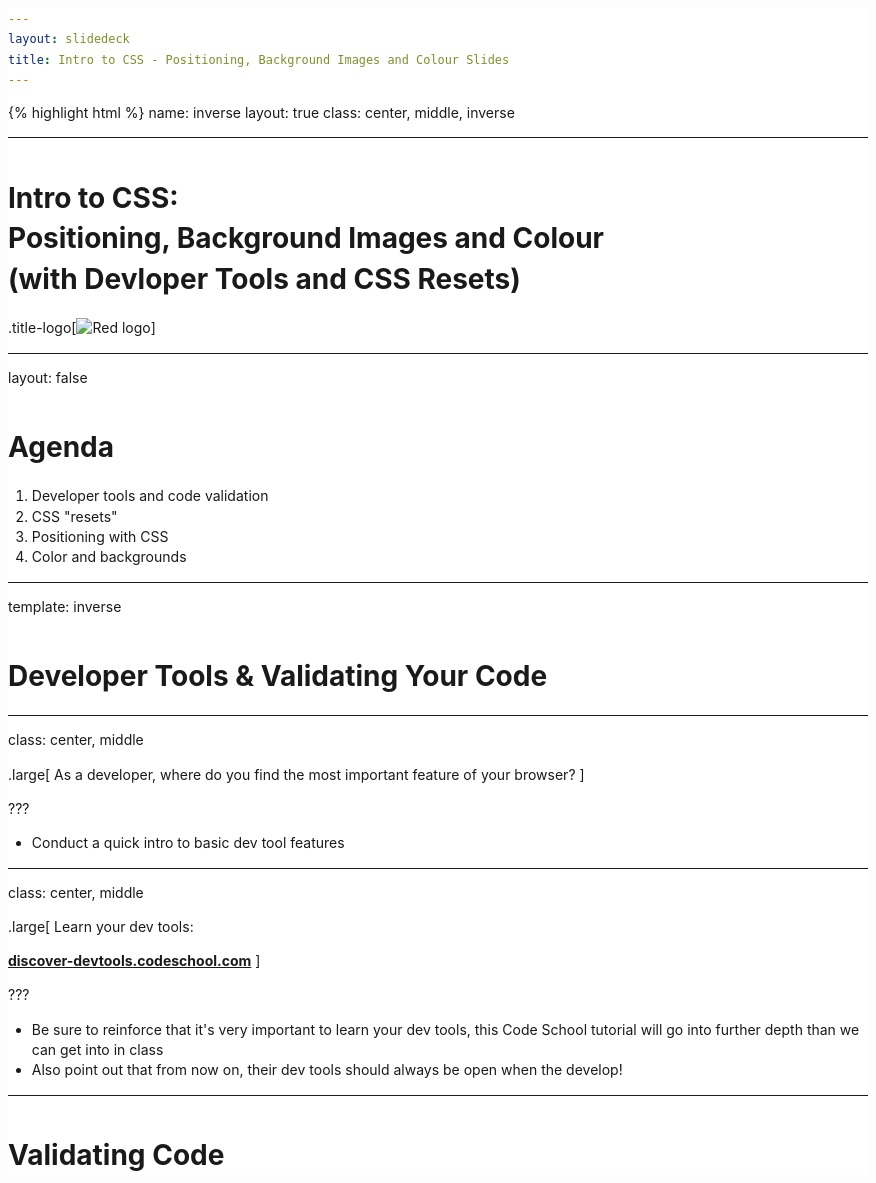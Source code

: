 ```yaml
---
layout: slidedeck
title: Intro to CSS - Positioning, Background Images and Colour Slides
---
```


{% highlight html %}
name: inverse
layout: true
class: center, middle, inverse

---

# Intro to CSS:<br />Positioning, Background Images and Colour<br /> (with Devloper Tools and CSS Resets)

.title-logo[![Red logo](/public/img/red-logo-white.svg)]

---

layout: false

# Agenda

1. Developer tools and code validation
2. CSS "resets"
3. Positioning with CSS
4. Color and backgrounds

---

template: inverse

# Developer Tools & Validating Your Code

---

class: center, middle

.large[
As a developer, where do you find the most important feature of your browser?
]

???

* Conduct a quick intro to basic dev tool features

---

class: center, middle

.large[
Learn your dev tools:

**[discover-devtools.codeschool.com](http://discover-devtools.codeschool.com/)**
]

???

* Be sure to reinforce that it's very important to learn your dev tools, this Code School tutorial will go into further depth than we can get into in class
* Also point out that from now on, their dev tools should always be open when the develop!

---

# Validating Code